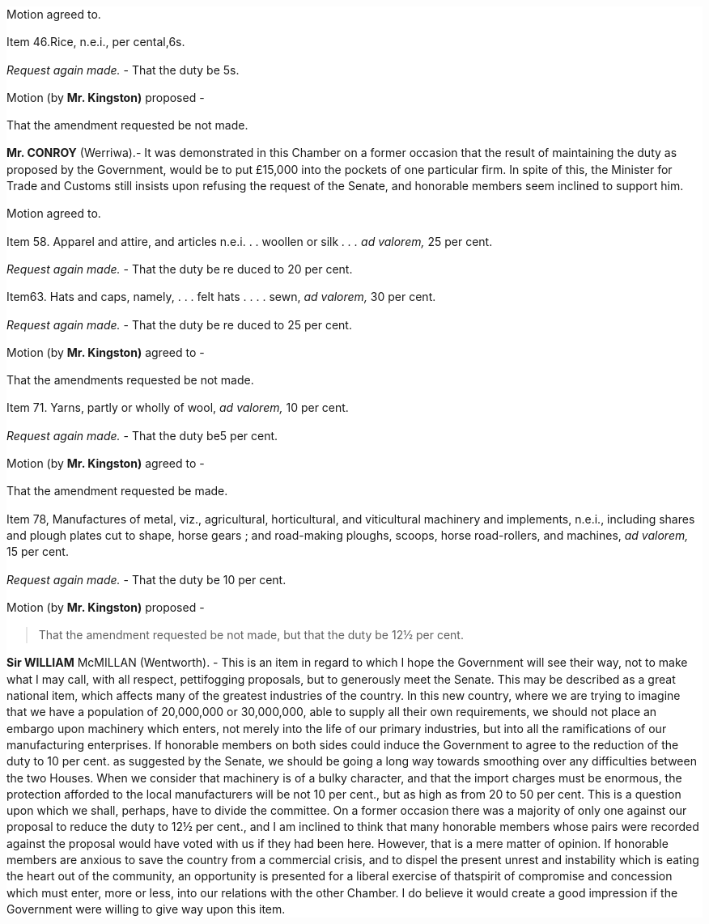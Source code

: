 Motion agreed to. 

Item 46.Rice, n.e.i., per cental,6s. 


 *Request again made.* - That the duty be 5s. 

Motion (by  **Mr. Kingston)**  proposed - 

That the amendment requested be not made. 


 **Mr. CONROY** (Werriwa).- It was demonstrated in this Chamber on a former occasion that the result of maintaining the duty as proposed by the Government, would be to put £15,000 into the pockets of one particular firm. In spite of this, the Minister for Trade and Customs still insists upon refusing the request of the Senate, and honorable members seem inclined to support him. 

Motion agreed to. 

Item 58. Apparel and attire, and articles n.e.i.  . . woollen or silk  *. . . ad valorem,*  25 per cent. 


 *Request again made.* - That the duty be re duced to 20 per cent. 

Item63. Hats and caps, namely, . . . felt hats . . . . sewn,  *ad valorem,*  30 per cent. 


 *Request again made.* - That the duty be re duced to 25 per cent. 

Motion (by  **Mr. Kingston)**  agreed to - 

That the amendments requested be not made. 

Item 71. Yarns, partly or wholly of wool,  *ad valorem,*  10 per cent. 


 *Request again made.* - That the duty be5 per cent. 

Motion (by  **Mr. Kingston)**  agreed to - 

That the amendment requested be made. 

Item 78, Manufactures of metal, viz., agricultural, horticultural, and viticultural machinery and implements, n.e.i., including shares and plough plates cut to shape, horse gears ; and road-making ploughs, scoops, horse road-rollers, and machines,  *ad valorem,*  15 per cent. 


 *Request again made.* - That the duty be 10 per cent. 

Motion (by  **Mr. Kingston)**  proposed - 

  >That the amendment requested be not made, but that the duty be 12½ per cent. 


 **Sir WILLIAM** McMILLAN (Wentworth). - This is an item in regard to which I hope the Government will see their way, not to make what I may call, with all respect, pettifogging proposals, but to generously meet the Senate. This may be described as a great national item, which affects many of the greatest industries of the country. In this new country, where we are trying to imagine that we have a population of 20,000,000 or 30,000,000, able to supply all their own requirements, we should not place an embargo upon machinery which enters, not merely into the life of our primary industries, but into all the ramifications of our manufacturing enterprises. If honorable members on both sides could induce the Government to agree to the reduction of the duty to 10 per cent. as suggested by the Senate, we should be going a long way towards smoothing over any difficulties between the two Houses. When we consider that machinery is of a bulky character, and that the import charges must be enormous, the protection afforded to the local manufacturers will be not 10 per cent., but as high as from 20 to 50 per cent. This is a question upon which we shall, perhaps, have to divide the committee. On a former occasion there was a majority of only one against our proposal to reduce the duty to 12½ per cent., and I am inclined to think that many honorable members whose pairs were recorded against the proposal would have voted with us if they had been here. However, that is a mere matter of opinion. If honorable members are anxious to save the country from a commercial crisis, and to dispel the present unrest and instability which is eating the heart out of the community, an opportunity is presented for a liberal exercise of thatspirit of compromise and concession which must enter, more or less, into our relations with the other Chamber. I do believe it would create a good impression if the Government were willing to give way upon this item. 

